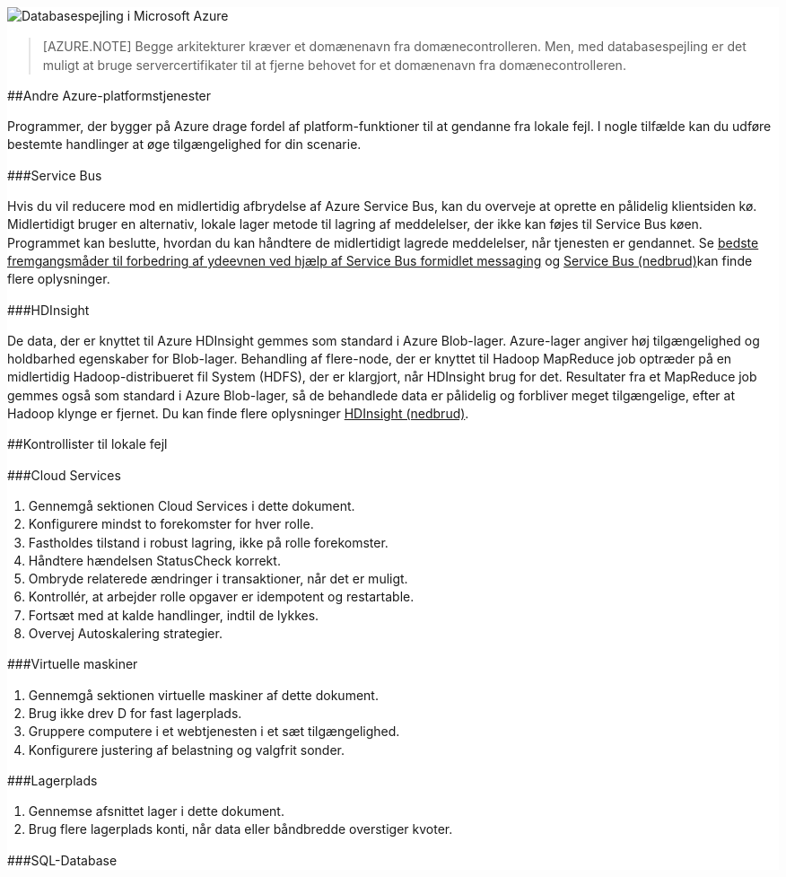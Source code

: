 ![Databasespejling i Microsoft Azure](./media/resiliency-technical-guidance-recovery-local-failures/high_availability_solutions-2.png)

>[AZURE.NOTE] Begge arkitekturer kræver et domænenavn fra domænecontrolleren. Men, med databasespejling er det muligt at bruge servercertifikater til at fjerne behovet for et domænenavn fra domænecontrolleren.

##<a name="other-azure-platform-services"></a>Andre Azure-platformstjenester

Programmer, der bygger på Azure drage fordel af platform-funktioner til at gendanne fra lokale fejl. I nogle tilfælde kan du udføre bestemte handlinger at øge tilgængelighed for din scenarie.

###<a name="service-bus"></a>Service Bus

Hvis du vil reducere mod en midlertidig afbrydelse af Azure Service Bus, kan du overveje at oprette en pålidelig klientsiden kø. Midlertidigt bruger en alternativ, lokale lager metode til lagring af meddelelser, der ikke kan føjes til Service Bus køen. Programmet kan beslutte, hvordan du kan håndtere de midlertidigt lagrede meddelelser, når tjenesten er gendannet. Se [bedste fremgangsmåder til forbedring af ydeevnen ved hjælp af Service Bus formidlet messaging](../service-bus-messaging/service-bus-performance-improvements.md) og [Service Bus (nedbrud)](./resiliency-technical-guidance-recovery-loss-azure-region.md#other-azure-platform-services)kan finde flere oplysninger.

###<a name="hdinsight"></a>HDInsight

De data, der er knyttet til Azure HDInsight gemmes som standard i Azure Blob-lager. Azure-lager angiver høj tilgængelighed og holdbarhed egenskaber for Blob-lager. Behandling af flere-node, der er knyttet til Hadoop MapReduce job optræder på en midlertidig Hadoop-distribueret fil System (HDFS), der er klargjort, når HDInsight brug for det. Resultater fra et MapReduce job gemmes også som standard i Azure Blob-lager, så de behandlede data er pålidelig og forbliver meget tilgængelige, efter at Hadoop klynge er fjernet. Du kan finde flere oplysninger [HDInsight (nedbrud)](./resiliency-technical-guidance-recovery-loss-azure-region.md#other-azure-platform-services).

##<a name="checklists-for-local-failures"></a>Kontrollister til lokale fejl

###<a name="cloud-services"></a>Cloud Services

  1. Gennemgå sektionen Cloud Services i dette dokument.
  2. Konfigurere mindst to forekomster for hver rolle.
  3. Fastholdes tilstand i robust lagring, ikke på rolle forekomster.
  4. Håndtere hændelsen StatusCheck korrekt.
  5. Ombryde relaterede ændringer i transaktioner, når det er muligt.
  6. Kontrollér, at arbejder rolle opgaver er idempotent og restartable.
  7. Fortsæt med at kalde handlinger, indtil de lykkes.
  8. Overvej Autoskalering strategier.

###<a name="virtual-machines"></a>Virtuelle maskiner

  1. Gennemgå sektionen virtuelle maskiner af dette dokument.
  2. Brug ikke drev D for fast lagerplads.
  3. Gruppere computere i et webtjenesten i et sæt tilgængelighed.
  4. Konfigurere justering af belastning og valgfrit sonder.

###<a name="storage"></a>Lagerplads

  1. Gennemse afsnittet lager i dette dokument.
  2. Brug flere lagerplads konti, når data eller båndbredde overstiger kvoter.

###<a name="sql-database"></a>SQL-Database
